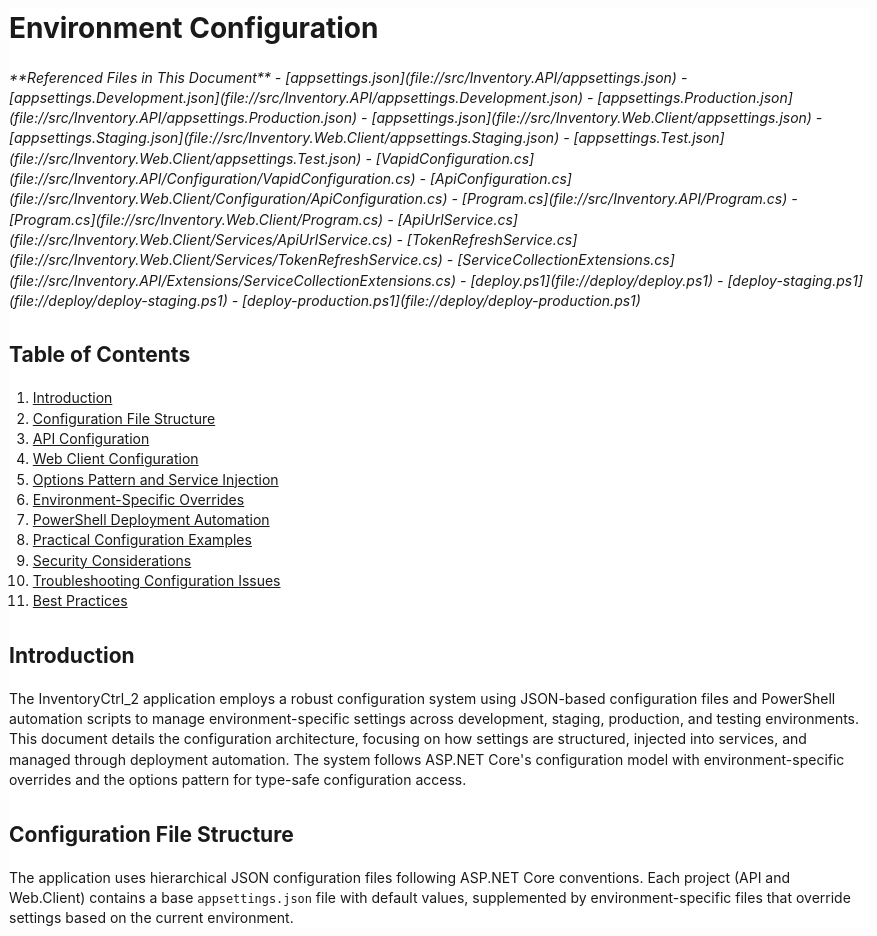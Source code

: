 
# Environment Configuration

<cite>
**Referenced Files in This Document**   
- [appsettings.json](file://src/Inventory.API/appsettings.json)
- [appsettings.Development.json](file://src/Inventory.API/appsettings.Development.json)
- [appsettings.Production.json](file://src/Inventory.API/appsettings.Production.json)
- [appsettings.json](file://src/Inventory.Web.Client/appsettings.json)
- [appsettings.Staging.json](file://src/Inventory.Web.Client/appsettings.Staging.json)
- [appsettings.Test.json](file://src/Inventory.Web.Client/appsettings.Test.json)
- [VapidConfiguration.cs](file://src/Inventory.API/Configuration/VapidConfiguration.cs)
- [ApiConfiguration.cs](file://src/Inventory.Web.Client/Configuration/ApiConfiguration.cs)
- [Program.cs](file://src/Inventory.API/Program.cs)
- [Program.cs](file://src/Inventory.Web.Client/Program.cs)
- [ApiUrlService.cs](file://src/Inventory.Web.Client/Services/ApiUrlService.cs)
- [TokenRefreshService.cs](file://src/Inventory.Web.Client/Services/TokenRefreshService.cs)
- [ServiceCollectionExtensions.cs](file://src/Inventory.API/Extensions/ServiceCollectionExtensions.cs)
- [deploy.ps1](file://deploy/deploy.ps1)
- [deploy-staging.ps1](file://deploy/deploy-staging.ps1)
- [deploy-production.ps1](file://deploy/deploy-production.ps1)
</cite>

## Table of Contents
1. [Introduction](#introduction)
2. [Configuration File Structure](#configuration-file-structure)
3. [API Configuration](#api-configuration)
4. [Web Client Configuration](#web-client-configuration)
5. [Options Pattern and Service Injection](#options-pattern-and-service-injection)
6. [Environment-Specific Overrides](#environment-specific-overrides)
7. [PowerShell Deployment Automation](#powershell-deployment-automation)
8. [Practical Configuration Examples](#practical-configuration-examples)
9. [Security Considerations](#security-considerations)
10. [Troubleshooting Configuration Issues](#troubleshooting-configuration-issues)
11. [Best Practices](#best-practices)

## Introduction
The InventoryCtrl_2 application employs a robust configuration system using JSON-based configuration files and PowerShell automation scripts to manage environment-specific settings across development, staging, production, and testing environments. This document details the configuration architecture, focusing on how settings are structured, injected into services, and managed through deployment automation. The system follows ASP.NET Core's configuration model with environment-specific overrides and the options pattern for type-safe configuration access.

## Configuration File Structure
The application uses hierarchical JSON configuration files following ASP.NET Core conventions. Each project (API and Web.Client) contains a base `appsettings.json` file with default values, supplemented by environment-specific files that override settings based on the current environment.
